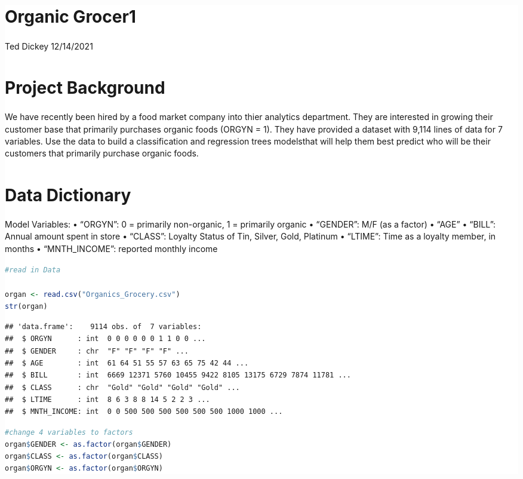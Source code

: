 Organic Grocer1
================
Ted Dickey
12/14/2021

# Project Background

We have recently been hired by a food market company into thier
analytics department. They are interested in growing their customer base
that primarily purchases organic foods (ORGYN = 1). They have provided a
dataset with 9,114 lines of data for 7 variables. Use the data to build
a classification and regression trees modelsthat will help them best
predict who will be their customers that primarily purchase organic
foods.

# Data Dictionary

Model Variables: • “ORGYN”: 0 = primarily non-organic, 1 = primarily
organic • “GENDER”: M/F (as a factor) • “AGE” • “BILL”: Annual amount
spent in store • “CLASS”: Loyalty Status of Tin, Silver, Gold, Platinum
• “LTIME”: Time as a loyalty member, in months • “MNTH\_INCOME”:
reported monthly income

``` r
#read in Data

organ <- read.csv("Organics_Grocery.csv")
str(organ)
```

    ## 'data.frame':    9114 obs. of  7 variables:
    ##  $ ORGYN      : int  0 0 0 0 0 0 1 1 0 0 ...
    ##  $ GENDER     : chr  "F" "F" "F" "F" ...
    ##  $ AGE        : int  61 64 51 55 57 63 65 75 42 44 ...
    ##  $ BILL       : int  6669 12371 5760 10455 9422 8105 13175 6729 7874 11781 ...
    ##  $ CLASS      : chr  "Gold" "Gold" "Gold" "Gold" ...
    ##  $ LTIME      : int  8 6 3 8 8 14 5 2 2 3 ...
    ##  $ MNTH_INCOME: int  0 0 500 500 500 500 500 500 1000 1000 ...

``` r
#change 4 variables to factors
organ$GENDER <- as.factor(organ$GENDER)
organ$CLASS <- as.factor(organ$CLASS)
organ$ORGYN <- as.factor(organ$ORGYN)
```
